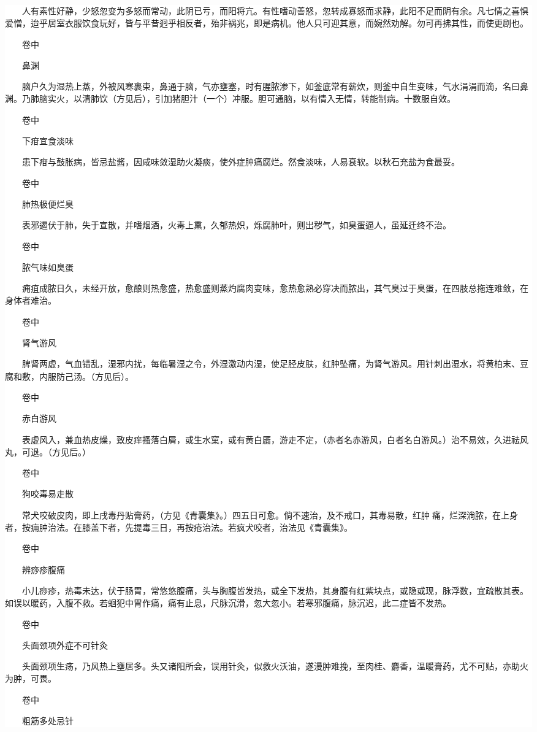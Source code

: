 
　　人有素性好静，少怒忽变为多怒而常动，此阴已亏，而阳将亢。有性嗜动善怒，忽转成寡怒而求静，此阳不足而阴有余。凡七情之喜惧爱憎，迨乎居室衣服饮食玩好，皆与平昔迥乎相反者，殆非祸兆，即是病机。他人只可迎其意，而婉然劝解。勿可再拂其性，而使更剧也。

　　卷中

　　鼻渊

　　脑户久为湿热上蒸，外被风寒裹束，鼻通于脑，气亦壅塞，时有腥脓渗下，如釜底常有薪炊，则釜中自生变味，气水涓涓而滴，名曰鼻渊。乃肺脑实火，以清肺饮（方见后），引加猪胆汁（一个）冲服。胆可通脑，以有情入无情，转能制病。十数服自效。

　　卷中

　　下疳宜食淡味

　　患下疳与鼓胀病，皆忌盐酱，因咸味敛湿助火凝痰，使外症肿痛腐烂。然食淡味，人易衰软。以秋石充盐为食最妥。

　　卷中

　　肺热极便烂臭

　　表邪遏伏于肺，失于宣散，并嗜烟酒，火毒上熏，久郁热炽，烁腐肺叶，则出秽气，如臭蛋逼人，虽延迁终不治。

　　卷中

　　脓气味如臭蛋

　　痈疽成脓日久，未经开放，愈酿则热愈盛，热愈盛则蒸灼腐肉变味，愈热愈熟必穿决而脓出，其气臭过于臭蛋，在四肢总拖连难敛，在身体者难治。

　　卷中

　　肾气游风

　　脾肾两虚，气血错乱，湿邪内扰，每临暑湿之令，外湿激动内湿，使足胫皮肤，红肿坠痛，为肾气游风。用针刺出湿水，将黄柏末、豆腐和敷，内服防己汤。（方见后）。

　　卷中

　　赤白游风

　　表虚风入，兼血热皮燥，致皮痒搔落白屑，或生水窠，或有黄白靥，游走不定，（赤者名赤游风，白者名白游风。）治不易效，久进祛风丸，可退。（方见后。）

　　卷中

　　狗咬毒易走散

　　常犬咬破皮肉，即上戌毒丹贴膏药，（方见《青囊集》。）四五日可愈。倘不速治，及不戒口，其毒易散，红肿 痛，烂深淌脓，在上身者，按痈肿治法。在膝盖下者，先提毒三日，再按疮治法。若疯犬咬者，治法见《青囊集》。

　　卷中

　　辨痧疹腹痛

　　小儿痧疹，热毒未达，伏于肠胃，常悠悠腹痛，头与胸腹皆发热，或全下发热，其身腹有红紫块点，或隐或现，脉浮数，宜疏散其表。如误以暖药，入腹不救。若蛔犯中胃作痛，痛有止息，尺脉沉滑，忽大忽小。若寒邪腹痛，脉沉迟，此二症皆不发热。

　　卷中

　　头面颈项外症不可针灸

　　头面颈项生疡，乃风热上壅居多。头又诸阳所会，误用针灸，似救火沃油，遂漫肿难挽，至肉桂、麝香，温暖膏药，尤不可贴，亦助火为肿，可畏。

　　卷中

　　粗筋多处忌针
